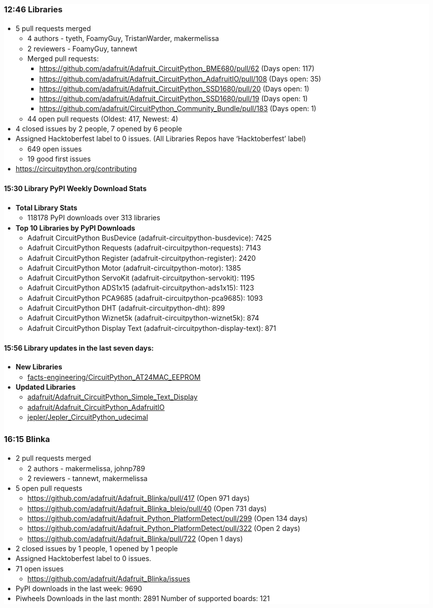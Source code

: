 
### 12:46 Libraries
* 5 pull requests merged
  * 4 authors - tyeth, FoamyGuy, TristanWarder, makermelissa
  * 2 reviewers - FoamyGuy, tannewt
  * Merged pull requests:
    * https://github.com/adafruit/Adafruit_CircuitPython_BME680/pull/62 (Days open: 117)
    * https://github.com/adafruit/Adafruit_CircuitPython_AdafruitIO/pull/108 (Days open: 35)
    * https://github.com/adafruit/Adafruit_CircuitPython_SSD1680/pull/20 (Days open: 1)
    * https://github.com/adafruit/Adafruit_CircuitPython_SSD1680/pull/19 (Days open: 1)
    * https://github.com/adafruit/CircuitPython_Community_Bundle/pull/183 (Days open: 1)
  * 44 open pull requests (Oldest: 417, Newest: 4)
* 4 closed issues by 2 people, 7 opened by 6 people
* Assigned Hacktoberfest label to 0 issues. (All Libraries Repos have ‘Hacktoberfest’ label)
  * 649 open issues
  * 19 good first issues
* https://circuitpython.org/contributing


#### 15:30 Library PyPI Weekly Download Stats
* **Total Library Stats**
  * 118178 PyPI downloads over 313 libraries
* **Top 10 Libraries by PyPI Downloads**
  * Adafruit CircuitPython BusDevice (adafruit-circuitpython-busdevice): 7425
  * Adafruit CircuitPython Requests (adafruit-circuitpython-requests): 7143
  * Adafruit CircuitPython Register (adafruit-circuitpython-register): 2420
  * Adafruit CircuitPython Motor (adafruit-circuitpython-motor): 1385
  * Adafruit CircuitPython ServoKit (adafruit-circuitpython-servokit): 1195
  * Adafruit CircuitPython ADS1x15 (adafruit-circuitpython-ads1x15): 1123
  * Adafruit CircuitPython PCA9685 (adafruit-circuitpython-pca9685): 1093
  * Adafruit CircuitPython DHT (adafruit-circuitpython-dht): 899
  * Adafruit CircuitPython Wiznet5k (adafruit-circuitpython-wiznet5k): 874
  * Adafruit CircuitPython Display Text (adafruit-circuitpython-display-text): 871


#### 15:56 Library updates in the last seven days:
* **New Libraries**
  * [facts-engineering/CircuitPython_AT24MAC_EEPROM](https://github.com/facts-engineering/CircuitPython_AT24MAC_EEPROM)
* **Updated Libraries**
  * [adafruit/Adafruit_CircuitPython_Simple_Text_Display](https://github.com/adafruit/Adafruit_CircuitPython_Simple_Text_Display)
  * [adafruit/Adafruit_CircuitPython_AdafruitIO](https://github.com/adafruit/Adafruit_CircuitPython_AdafruitIO)
  * [jepler/Jepler_CircuitPython_udecimal](https://github.com/jepler/Jepler_CircuitPython_udecimal)


### 16:15 Blinka
* 2 pull requests merged
  * 2 authors - makermelissa, johnp789
  * 2 reviewers - tannewt, makermelissa
* 5 open pull requests
  * https://github.com/adafruit/Adafruit_Blinka/pull/417 (Open 971 days)
  * https://github.com/adafruit/Adafruit_Blinka_bleio/pull/40 (Open 731 days)
  * https://github.com/adafruit/Adafruit_Python_PlatformDetect/pull/299 (Open 134 days)
  * https://github.com/adafruit/Adafruit_Python_PlatformDetect/pull/322 (Open 2 days)
  * https://github.com/adafruit/Adafruit_Blinka/pull/722 (Open 1 days)
* 2 closed issues by 1 people, 1 opened by 1 people
* Assigned Hacktoberfest label to 0 issues.
* 71 open issues
  * https://github.com/adafruit/Adafruit_Blinka/issues
* PyPI downloads in the last week: 9690
* Piwheels Downloads in the last month: 2891
Number of supported boards: 121
